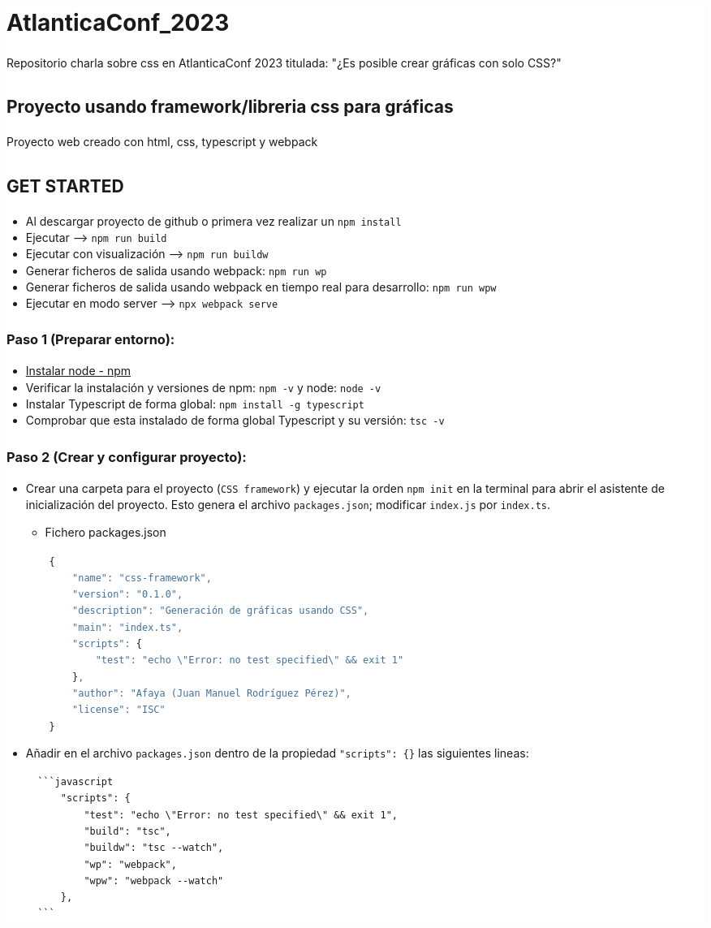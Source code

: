 # AtlanticaConf_2023
Repositorio charla sobre css en AtlanticaConf 2023 titulada: "¿Es posible crear gráficas con solo CSS?"

## Proyecto usando framework/libreria css para gráficas

Proyecto web creado con html, css, typescript y webpack

## GET STARTED

* Al descargar proyecto de github o primera vez realizar un `npm install`
* Ejecutar  --> `npm run build` 
* Ejecutar con visualización --> `npm run buildw` 
* Generar ficheros de salida usando webpack: `npm run wp` 
* Generar ficheros de salida usando webpack en tiempo real para desarrollo: `npm run wpw`
* Ejecutar en modo server --> `npx webpack serve`

### Paso 1 (Preparar entorno):

* [Instalar node - npm](https://nodejs.org/es/download/)
* Verificar la instalación y versiones de npm: `npm -v` y node: `node -v` 
* Instalar Typescript de forma global: `npm install -g typescript`
* Comprobar que esta instalado de forma global Typescript y su versión: `tsc -v`

### Paso 2 (Crear y configurar proyecto): 

* Crear una carpeta para el proyecto (`CSS framework`) y ejecutar la orden `npm init` en la terminal para abrir el asistente de inicialización del proyecto. 
    Esto genera el archivo `packages.json`; modificar `index.js` por `index.ts`. 

    - Fichero packages.json

    ```javascript
        {
            "name": "css-framework",
            "version": "0.1.0",
            "description": "Generación de gráficas usando CSS",
            "main": "index.ts",
            "scripts": {
                "test": "echo \"Error: no test specified\" && exit 1"
            },
            "author": "Afaya (Juan Manuel Rodríguez Pérez)",
            "license": "ISC"
        }
    ```

* Añadir en el archivo `packages.json` dentro de la propiedad `"scripts": {}` las siguientes lineas:

        ```javascript
            "scripts": {
                "test": "echo \"Error: no test specified\" && exit 1",
                "build": "tsc",
                "buildw": "tsc --watch",
                "wp": "webpack",
                "wpw": "webpack --watch"
            },
        ```
